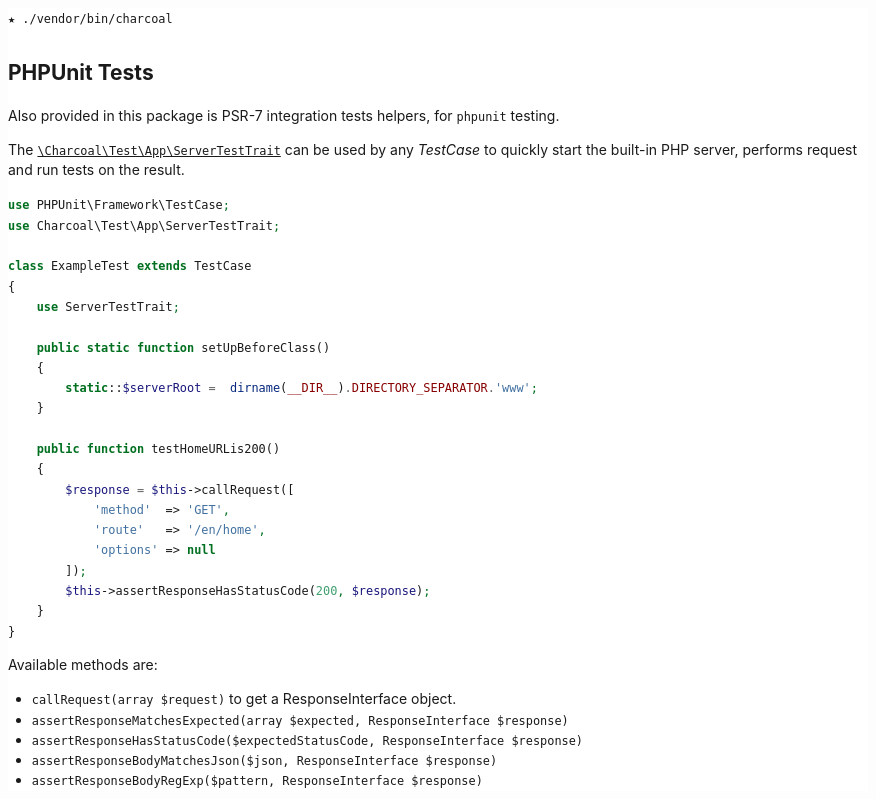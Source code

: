 ```shell
★ ./vendor/bin/charcoal
```

## PHPUnit Tests

Also provided in this package is PSR-7 integration tests helpers, for `phpunit` testing.

The [`\Charcoal\Test\App\ServerTestTrait`](tests/Charcoal/App/ServerTestTrait.php) can be used by any *TestCase* to quickly start the built-in PHP server, performs request and run tests on the result.

```php
use PHPUnit\Framework\TestCase;
use Charcoal\Test\App\ServerTestTrait;

class ExampleTest extends TestCase
{
    use ServerTestTrait;

    public static function setUpBeforeClass()
    {
        static::$serverRoot =  dirname(__DIR__).DIRECTORY_SEPARATOR.'www';
    }

    public function testHomeURLis200()
    {
        $response = $this->callRequest([
            'method'  => 'GET',
            'route'   => '/en/home',
            'options' => null
        ]);
        $this->assertResponseHasStatusCode(200, $response);
    }
}
```

Available methods are:

* `callRequest(array $request)` to get a ResponseInterface object.
* `assertResponseMatchesExpected(array $expected, ResponseInterface $response)`
* `assertResponseHasStatusCode($expectedStatusCode, ResponseInterface $response)`
* `assertResponseBodyMatchesJson($json, ResponseInterface $response)`
* `assertResponseBodyRegExp($pattern, ResponseInterface $response)`



[charcoal/admin]:        https://github.com/charcoalphp/admin
[charcoal/app]:          https://github.com/charcoalphp/app
[charcoal/boilerplate]:  https://github.com/charcoalphp/boilerplate
[charcoal/cache]:        https://github.com/charcoalphp/cache
[charcoal/cms]:          https://github.com/charcoalphp/cms
[charcoal/config]:       https://github.com/charcoalphp/config
[charcoal/email]:        https://github.com/charcoalphp/email
[charcoal/translator]:   https://github.com/charcoalphp/translator
[charcoal/view]:         https://github.com/charcoalphp/view
[climate]:               https://packagist.org/packages/league/climate
[fastroute]:             https://packagist.org/packages/nikic/fast-route
[slim]:                  https://packagist.org/packages/slim/slim
